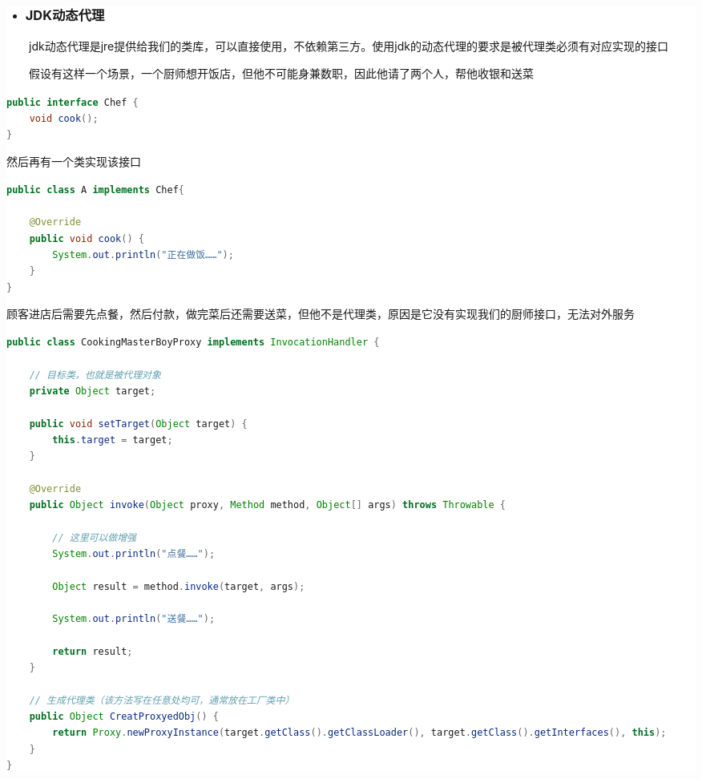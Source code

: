 * ### JDK动态代理

<p style="text-indent:2em">
jdk动态代理是jre提供给我们的类库，可以直接使用，不依赖第三方。使用jdk的动态代理的要求是被代理类必须有对应实现的接口
</p>

<p style="text-indent:2em">
假设有这样一个场景，一个厨师想开饭店，但他不可能身兼数职，因此他请了两个人，帮他收银和送菜
</p>

```java
public interface Chef {
    void cook();
}
```
然后再有一个类实现该接口
```java 
public class A implements Chef{

    @Override
    public void cook() {
        System.out.println("正在做饭……");
    }
}
```
顾客进店后需要先点餐，然后付款，做完菜后还需要送菜，但他不是代理类，原因是它没有实现我们的厨师接口，无法对外服务

```java
public class CookingMasterBoyProxy implements InvocationHandler {

    // 目标类，也就是被代理对象
    private Object target;

    public void setTarget(Object target) {
        this.target = target;
    }

    @Override
    public Object invoke(Object proxy, Method method, Object[] args) throws Throwable {

        // 这里可以做增强
        System.out.println("点餐……");

        Object result = method.invoke(target, args);

        System.out.println("送餐……");

        return result;
    }

    // 生成代理类（该方法写在任意处均可，通常放在工厂类中）
    public Object CreatProxyedObj() {
        return Proxy.newProxyInstance(target.getClass().getClassLoader(), target.getClass().getInterfaces(), this);
    }
}
```
